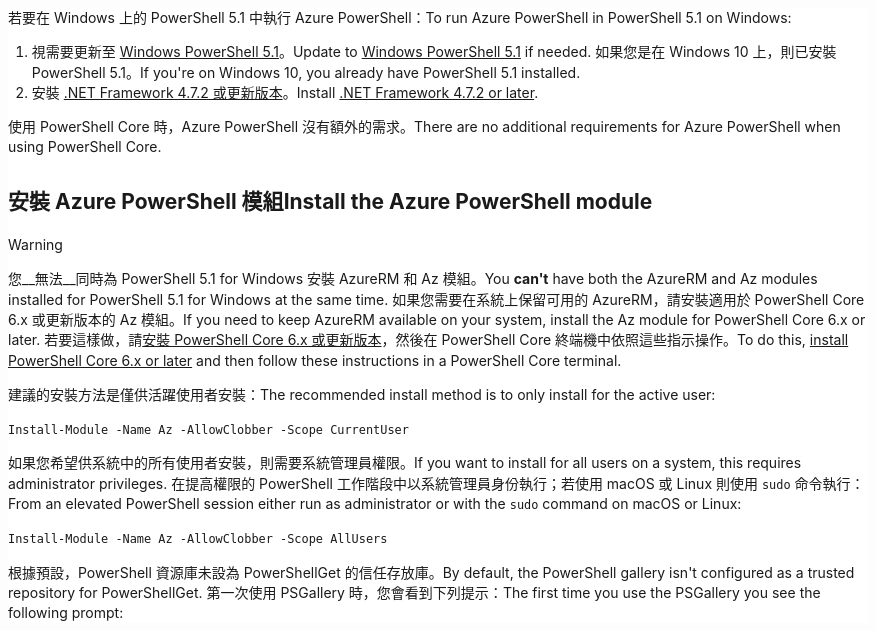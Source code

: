 <span data-ttu-id="92a93-111">若要在 Windows 上的 PowerShell 5.1 中執行 Azure PowerShell：</span><span class="sxs-lookup"><span data-stu-id="92a93-111">To run Azure PowerShell in PowerShell 5.1 on Windows:</span></span>

1. <span data-ttu-id="92a93-112">視需要更新至 [Windows PowerShell 5.1](/powershell/scripting/install/installing-windows-powershell#upgrading-existing-windows-powershell)。</span><span class="sxs-lookup"><span data-stu-id="92a93-112">Update to [Windows PowerShell 5.1](/powershell/scripting/install/installing-windows-powershell#upgrading-existing-windows-powershell) if needed.</span></span> <span data-ttu-id="92a93-113">如果您是在 Windows 10 上，則已安裝 PowerShell 5.1。</span><span class="sxs-lookup"><span data-stu-id="92a93-113">If you're on Windows 10, you already have PowerShell 5.1 installed.</span></span>
2. <span data-ttu-id="92a93-114">安裝 [.NET Framework 4.7.2 或更新版本](/dotnet/framework/install)。</span><span class="sxs-lookup"><span data-stu-id="92a93-114">Install [.NET Framework 4.7.2 or later](/dotnet/framework/install).</span></span>

<span data-ttu-id="92a93-115">使用 PowerShell Core 時，Azure PowerShell 沒有額外的需求。</span><span class="sxs-lookup"><span data-stu-id="92a93-115">There are no additional requirements for Azure PowerShell when using PowerShell Core.</span></span>

## <a name="install-the-azure-powershell-module"></a><span data-ttu-id="92a93-116">安裝 Azure PowerShell 模組</span><span class="sxs-lookup"><span data-stu-id="92a93-116">Install the Azure PowerShell module</span></span>

> [!WARNING]
> <span data-ttu-id="92a93-117">您__無法__同時為 PowerShell 5.1 for Windows 安裝 AzureRM 和 Az 模組。</span><span class="sxs-lookup"><span data-stu-id="92a93-117">You __can't__ have both the AzureRM and Az modules installed for PowerShell 5.1 for Windows at the same time.</span></span> <span data-ttu-id="92a93-118">如果您需要在系統上保留可用的 AzureRM，請安裝適用於 PowerShell Core 6.x 或更新版本的 Az 模組。</span><span class="sxs-lookup"><span data-stu-id="92a93-118">If you need to keep AzureRM available on your system, install the Az module for PowerShell Core 6.x or later.</span></span> <span data-ttu-id="92a93-119">若要這樣做，請[安裝 PowerShell Core 6.x 或更新版本](https://docs.microsoft.com/powershell/scripting/install/installing-powershell-core-on-windows)，然後在 PowerShell Core 終端機中依照這些指示操作。</span><span class="sxs-lookup"><span data-stu-id="92a93-119">To do this, [install PowerShell Core 6.x or later](https://docs.microsoft.com/powershell/scripting/install/installing-powershell-core-on-windows) and then follow these instructions in a PowerShell Core terminal.</span></span>

<span data-ttu-id="92a93-120">建議的安裝方法是僅供活躍使用者安裝：</span><span class="sxs-lookup"><span data-stu-id="92a93-120">The recommended install method is to only install for the active user:</span></span>

```powershell-interactive
Install-Module -Name Az -AllowClobber -Scope CurrentUser
```

<span data-ttu-id="92a93-121">如果您希望供系統中的所有使用者安裝，則需要系統管理員權限。</span><span class="sxs-lookup"><span data-stu-id="92a93-121">If you want to install for all users on a system, this requires administrator privileges.</span></span> <span data-ttu-id="92a93-122">在提高權限的 PowerShell 工作階段中以系統管理員身份執行；若使用 macOS 或 Linux 則使用 `sudo` 命令執行：</span><span class="sxs-lookup"><span data-stu-id="92a93-122">From an elevated PowerShell session either run as administrator or with the `sudo` command on macOS or Linux:</span></span>

```powershell-interactive
Install-Module -Name Az -AllowClobber -Scope AllUsers
```

<span data-ttu-id="92a93-123">根據預設，PowerShell 資源庫未設為 PowerShellGet 的信任存放庫。</span><span class="sxs-lookup"><span data-stu-id="92a93-123">By default, the PowerShell gallery isn't configured as a trusted repository for PowerShellGet.</span></span> <span data-ttu-id="92a93-124">第一次使用 PSGallery 時，您會看到下列提示：</span><span class="sxs-lookup"><span data-stu-id="92a93-124">The first time you use the PSGallery you see the following prompt:</span></span>
